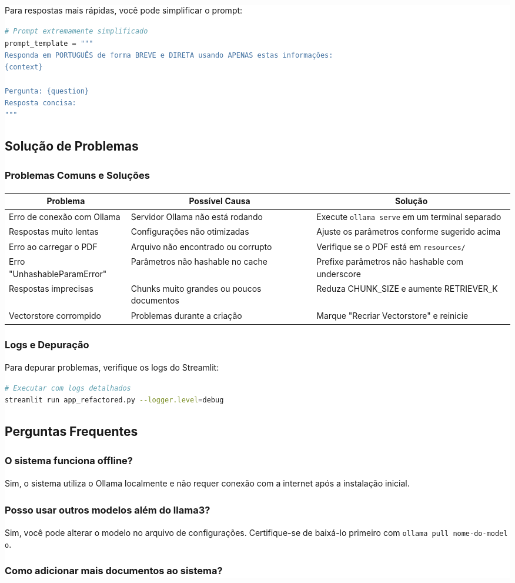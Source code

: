 Para respostas mais rápidas, você pode simplificar o prompt:

```python
# Prompt extremamente simplificado
prompt_template = """
Responda em PORTUGUÊS de forma BREVE e DIRETA usando APENAS estas informações:
{context}

Pergunta: {question}
Resposta concisa:
"""
```

## Solução de Problemas

### Problemas Comuns e Soluções

| Problema | Possível Causa | Solução |
|----------|----------------|---------|
| Erro de conexão com Ollama | Servidor Ollama não está rodando | Execute `ollama serve` em um terminal separado |
| Respostas muito lentas | Configurações não otimizadas | Ajuste os parâmetros conforme sugerido acima |
| Erro ao carregar o PDF | Arquivo não encontrado ou corrupto | Verifique se o PDF está em `resources/` |
| Erro "UnhashableParamError" | Parâmetros não hashable no cache | Prefixe parâmetros não hashable com underscore |
| Respostas imprecisas | Chunks muito grandes ou poucos documentos | Reduza CHUNK_SIZE e aumente RETRIEVER_K |
| Vectorstore corrompido | Problemas durante a criação | Marque "Recriar Vectorstore" e reinicie |

### Logs e Depuração

Para depurar problemas, verifique os logs do Streamlit:

```bash
# Executar com logs detalhados
streamlit run app_refactored.py --logger.level=debug
```

## Perguntas Frequentes

### O sistema funciona offline?

Sim, o sistema utiliza o Ollama localmente e não requer conexão com a internet após a instalação inicial.

### Posso usar outros modelos além do llama3?

Sim, você pode alterar o modelo no arquivo de configurações. Certifique-se de baixá-lo primeiro com `ollama pull nome-do-modelo`.

### Como adicionar mais documentos ao sistema?
